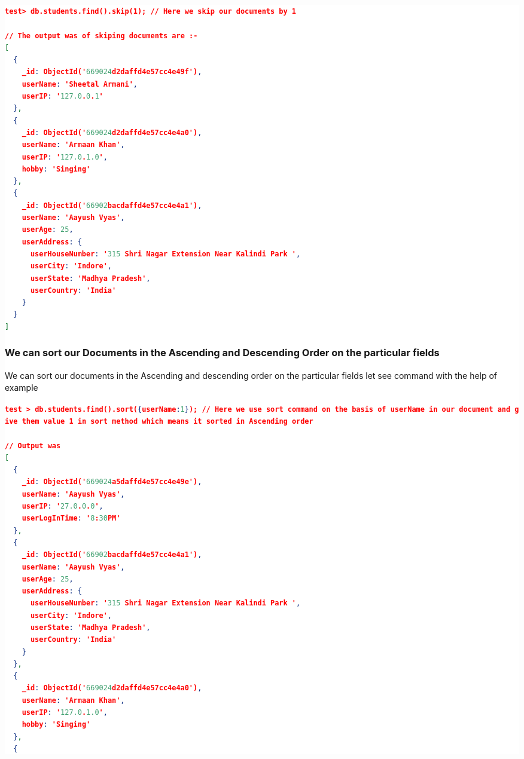 ```json
test> db.students.find().skip(1); // Here we skip our documents by 1 

// The output was of skiping documents are :- 
[
  {
    _id: ObjectId('669024d2daffd4e57cc4e49f'),
    userName: 'Sheetal Armani',
    userIP: '127.0.0.1'
  },
  {
    _id: ObjectId('669024d2daffd4e57cc4e4a0'),
    userName: 'Armaan Khan',
    userIP: '127.0.1.0',
    hobby: 'Singing'
  },
  {
    _id: ObjectId('66902bacdaffd4e57cc4e4a1'),
    userName: 'Aayush Vyas',
    userAge: 25,
    userAddress: {
      userHouseNumber: '315 Shri Nagar Extension Near Kalindi Park ',
      userCity: 'Indore',
      userState: 'Madhya Pradesh',
      userCountry: 'India'
    }
  }
]
```

### We can sort our Documents in the Ascending and Descending Order on the particular fields
We can sort our documents in the Ascending and descending order on the particular fields let see command with the help of example
```json 
test > db.students.find().sort({userName:1}); // Here we use sort command on the basis of userName in our document and give them value 1 in sort method which means it sorted in Ascending order 

// Output was 
[
  {
    _id: ObjectId('669024a5daffd4e57cc4e49e'),
    userName: 'Aayush Vyas',
    userIP: '27.0.0.0',
    userLogInTime: '8:30PM'
  },
  {
    _id: ObjectId('66902bacdaffd4e57cc4e4a1'),
    userName: 'Aayush Vyas',
    userAge: 25,
    userAddress: {
      userHouseNumber: '315 Shri Nagar Extension Near Kalindi Park ',
      userCity: 'Indore',
      userState: 'Madhya Pradesh',
      userCountry: 'India'
    }
  },
  {
    _id: ObjectId('669024d2daffd4e57cc4e4a0'),
    userName: 'Armaan Khan',
    userIP: '127.0.1.0',
    hobby: 'Singing'
  },
  {
```